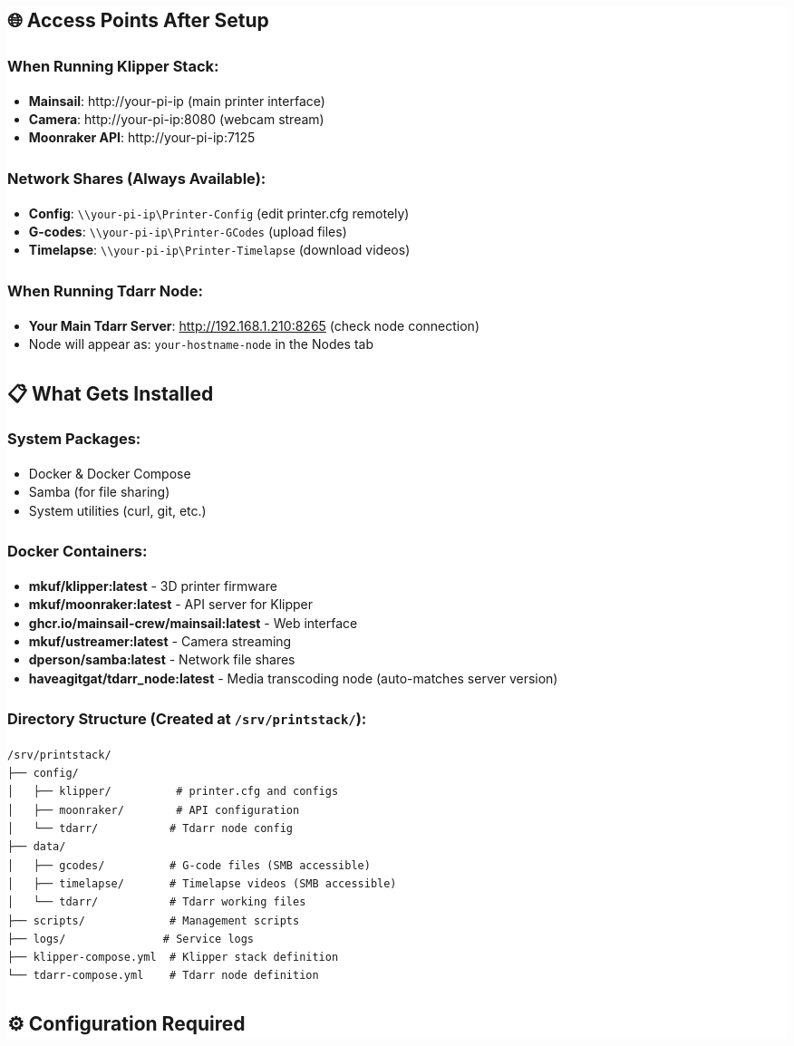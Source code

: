 ## 🌐 Access Points After Setup

### When Running Klipper Stack:
- **Mainsail**: http://your-pi-ip (main printer interface)
- **Camera**: http://your-pi-ip:8080 (webcam stream)
- **Moonraker API**: http://your-pi-ip:7125

### Network Shares (Always Available):
- **Config**: `\\your-pi-ip\Printer-Config` (edit printer.cfg remotely)
- **G-codes**: `\\your-pi-ip\Printer-GCodes` (upload files)  
- **Timelapse**: `\\your-pi-ip\Printer-Timelapse` (download videos)

### When Running Tdarr Node:
- **Your Main Tdarr Server**: http://192.168.1.210:8265 (check node connection)
- Node will appear as: `your-hostname-node` in the Nodes tab

## 📋 What Gets Installed

### System Packages:
- Docker & Docker Compose
- Samba (for file sharing)
- System utilities (curl, git, etc.)

### Docker Containers:
- **mkuf/klipper:latest** - 3D printer firmware
- **mkuf/moonraker:latest** - API server for Klipper
- **ghcr.io/mainsail-crew/mainsail:latest** - Web interface
- **mkuf/ustreamer:latest** - Camera streaming
- **dperson/samba:latest** - Network file shares
- **haveagitgat/tdarr_node:latest** - Media transcoding node (auto-matches server version)

### Directory Structure (Created at `/srv/printstack/`):
```
/srv/printstack/
├── config/
│   ├── klipper/          # printer.cfg and configs
│   ├── moonraker/        # API configuration
│   └── tdarr/           # Tdarr node config
├── data/
│   ├── gcodes/          # G-code files (SMB accessible)
│   ├── timelapse/       # Timelapse videos (SMB accessible)  
│   └── tdarr/           # Tdarr working files
├── scripts/             # Management scripts
├── logs/               # Service logs
├── klipper-compose.yml  # Klipper stack definition
└── tdarr-compose.yml    # Tdarr node definition
```

## ⚙️ Configuration Required
